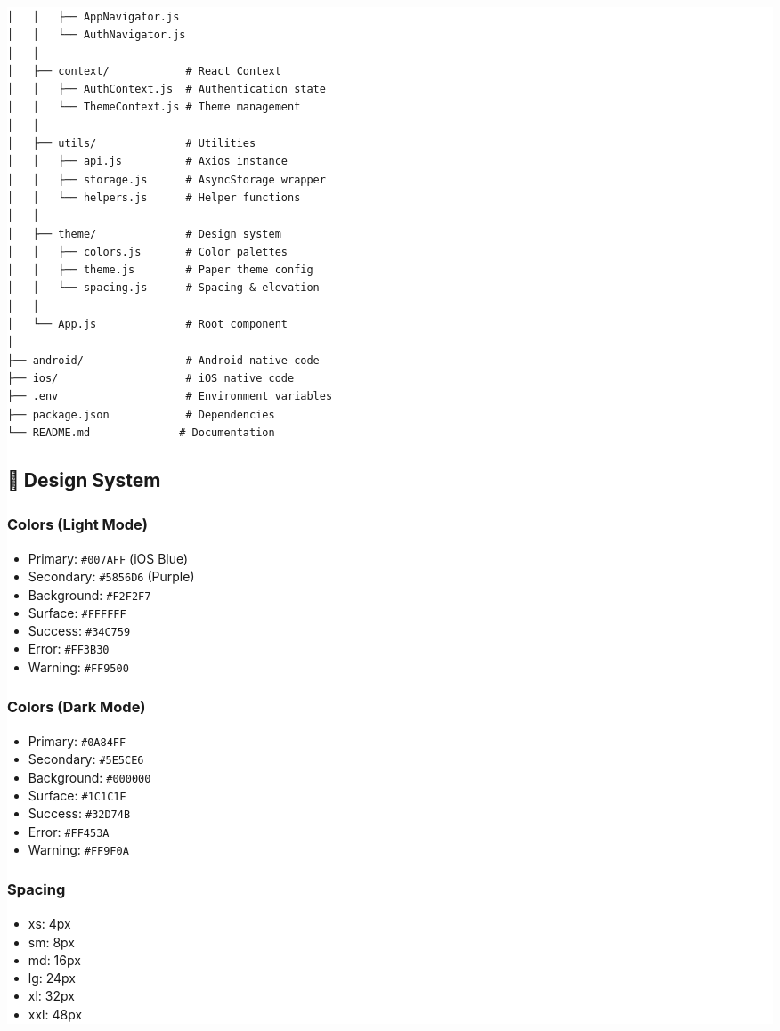 ```
│   │   ├── AppNavigator.js
│   │   └── AuthNavigator.js
│   │
│   ├── context/            # React Context
│   │   ├── AuthContext.js  # Authentication state
│   │   └── ThemeContext.js # Theme management
│   │
│   ├── utils/              # Utilities
│   │   ├── api.js          # Axios instance
│   │   ├── storage.js      # AsyncStorage wrapper
│   │   └── helpers.js      # Helper functions
│   │
│   ├── theme/              # Design system
│   │   ├── colors.js       # Color palettes
│   │   ├── theme.js        # Paper theme config
│   │   └── spacing.js      # Spacing & elevation
│   │
│   └── App.js              # Root component
│
├── android/                # Android native code
├── ios/                    # iOS native code
├── .env                    # Environment variables
├── package.json            # Dependencies
└── README.md              # Documentation
```

## 🎨 Design System

### Colors (Light Mode)
- Primary: `#007AFF` (iOS Blue)
- Secondary: `#5856D6` (Purple)
- Background: `#F2F2F7`
- Surface: `#FFFFFF`
- Success: `#34C759`
- Error: `#FF3B30`
- Warning: `#FF9500`

### Colors (Dark Mode)
- Primary: `#0A84FF`
- Secondary: `#5E5CE6`
- Background: `#000000`
- Surface: `#1C1C1E`
- Success: `#32D74B`
- Error: `#FF453A`
- Warning: `#FF9F0A`

### Spacing
- xs: 4px
- sm: 8px
- md: 16px
- lg: 24px
- xl: 32px
- xxl: 48px
